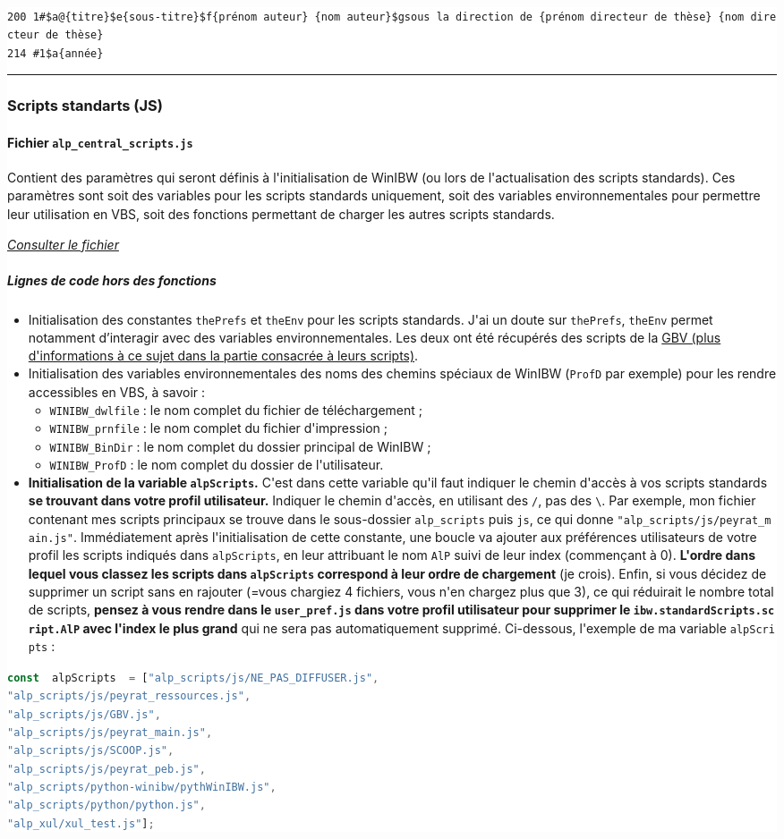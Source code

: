 ``` MARC
200 1#$a@{titre}$e{sous-titre}$f{prénom auteur} {nom auteur}$gsous la direction de {prénom directeur de thèse} {nom directeur de thèse}
214 #1$a{année}
```


------------------------------------------------------------


### Scripts standarts (JS)

#### Fichier `alp_central_scripts.js`

Contient des paramètres qui seront définis à l'initialisation de WinIBW (ou lors de l'actualisation des scripts standards).
Ces paramètres sont soit des variables pour les scripts standards uniquement, soit des variables environnementales pour permettre leur utilisation en VBS, soit des fonctions permettant de charger les autres scripts standards.

_[Consulter le fichier](/scripts/alp_central_scripts.js)_

#####  Lignes de code hors des fonctions

* Initialisation des constantes `thePrefs` et `theEnv` pour les scripts standards. J'ai un doute sur `thePrefs`, `theEnv` permet notamment d’interagir avec des variables environnementales.
Les deux ont été récupérés des scripts de la [GBV (plus d'informations à ce sujet dans la partie consacrée à leurs scripts)](#fichier-gbvjs).
* Initialisation des variables environnementales des noms des chemins spéciaux de WinIBW (`ProfD` par exemple) pour les rendre accessibles en VBS, à savoir :
  * `WINIBW_dwlfile` : le nom complet du fichier de téléchargement ;
  * `WINIBW_prnfile` : le nom complet du fichier d'impression ;
  * `WINIBW_BinDir` : le nom complet du dossier principal de WinIBW ;
  * `WINIBW_ProfD` : le nom complet du dossier de l'utilisateur.
* __Initialisation de la variable `alpScripts`.__
C'est dans cette variable qu'il faut indiquer le chemin d'accès à vos scripts standards __se trouvant dans votre profil utilisateur.__
Indiquer le chemin d'accès, en utilisant des `/`, pas des `\`.
Par exemple, mon fichier contenant mes scripts principaux se trouve dans le sous-dossier `alp_scripts` puis `js`, ce qui donne `"alp_scripts/js/peyrat_main.js"`.
Immédiatement après l'initialisation de cette constante, une boucle va ajouter aux préférences utilisateurs de votre profil les scripts indiqués dans `alpScripts`, en leur attribuant le nom `AlP` suivi de leur index (commençant à 0).
__L'ordre dans lequel vous classez les scripts dans `alpScripts` correspond à leur ordre de chargement__ (je crois).
Enfin, si vous décidez de supprimer un script sans en rajouter (=vous chargiez 4 fichiers, vous n'en chargez plus que 3), ce qui réduirait le nombre total de scripts, __pensez à vous rendre dans le `user_pref.js` dans votre profil utilisateur pour supprimer le `ibw.standardScripts.script.AlP` avec l'index le plus grand__ qui ne sera pas automatiquement supprimé.
Ci-dessous, l'exemple de ma variable `alpScripts` :

``` Javascript
const  alpScripts  = ["alp_scripts/js/NE_PAS_DIFFUSER.js",
"alp_scripts/js/peyrat_ressources.js",
"alp_scripts/js/GBV.js",
"alp_scripts/js/peyrat_main.js",
"alp_scripts/js/SCOOP.js",
"alp_scripts/js/peyrat_peb.js",
"alp_scripts/python-winibw/pythWinIBW.js",
"alp_scripts/python/python.js",
"alp_xul/xul_test.js"];
```

